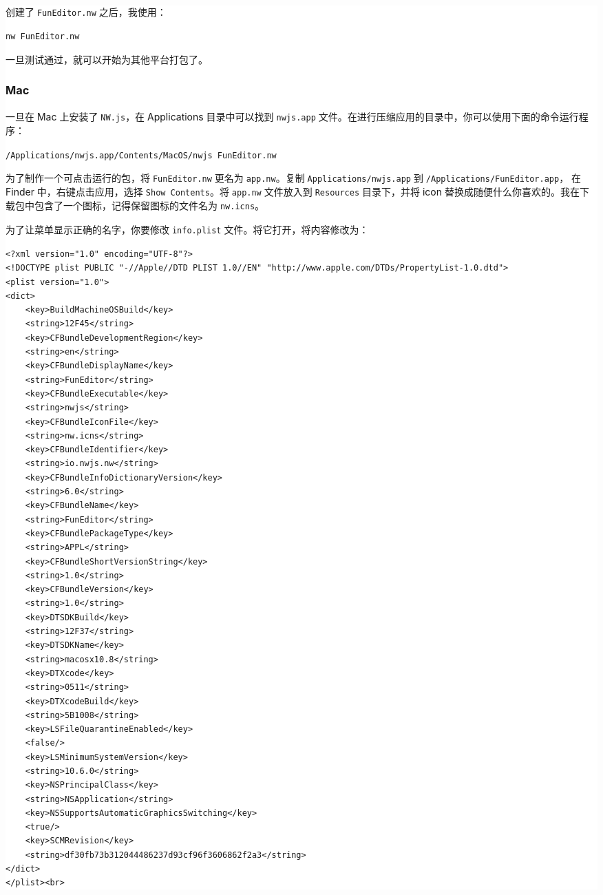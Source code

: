 创建了 `FunEditor.nw` 之后，我使用：

    nw FunEditor.nw

一旦测试通过，就可以开始为其他平台打包了。

### Mac

一旦在 Mac 上安装了 `NW.js`，在 Applications 目录中可以找到 `nwjs.app` 文件。在进行压缩应用的目录中，你可以使用下面的命令运行程序：

    /Applications/nwjs.app/Contents/MacOS/nwjs FunEditor.nw

为了制作一个可点击运行的包，将 `FunEditor.nw` 更名为 `app.nw`。复制 `Applications/nwjs.app` 到 `/Applications/FunEditor.app`， 在 Finder 中，右键点击应用，选择 `Show Contents`。将 `app.nw` 文件放入到 `Resources` 目录下，并将 icon 替换成随便什么你喜欢的。我在下载包中包含了一个图标，记得保留图标的文件名为 `nw.icns`。

为了让菜单显示正确的名字，你要修改 `info.plist` 文件。将它打开，将内容修改为：

    <?xml version="1.0" encoding="UTF-8"?>
    <!DOCTYPE plist PUBLIC "-//Apple//DTD PLIST 1.0//EN" "http://www.apple.com/DTDs/PropertyList-1.0.dtd">
    <plist version="1.0">
    <dict>
        <key>BuildMachineOSBuild</key>
        <string>12F45</string>
        <key>CFBundleDevelopmentRegion</key>
        <string>en</string>
        <key>CFBundleDisplayName</key>
        <string>FunEditor</string>
        <key>CFBundleExecutable</key>
        <string>nwjs</string>
        <key>CFBundleIconFile</key>
        <string>nw.icns</string>
        <key>CFBundleIdentifier</key>
        <string>io.nwjs.nw</string>
        <key>CFBundleInfoDictionaryVersion</key>
        <string>6.0</string>
        <key>CFBundleName</key>
        <string>FunEditor</string>
        <key>CFBundlePackageType</key>
        <string>APPL</string>
        <key>CFBundleShortVersionString</key>
        <string>1.0</string>
        <key>CFBundleVersion</key>
        <string>1.0</string>
        <key>DTSDKBuild</key>
        <string>12F37</string>
        <key>DTSDKName</key>
        <string>macosx10.8</string>
        <key>DTXcode</key>
        <string>0511</string>
        <key>DTXcodeBuild</key>
        <string>5B1008</string>
        <key>LSFileQuarantineEnabled</key>
        <false/>
        <key>LSMinimumSystemVersion</key>
        <string>10.6.0</string>
        <key>NSPrincipalClass</key>
        <string>NSApplication</string>
        <key>NSSupportsAutomaticGraphicsSwitching</key>
        <true/>
        <key>SCMRevision</key>
        <string>df30fb73b312044486237d93cf96f3606862f2a3</string>
    </dict>
    </plist><br>
